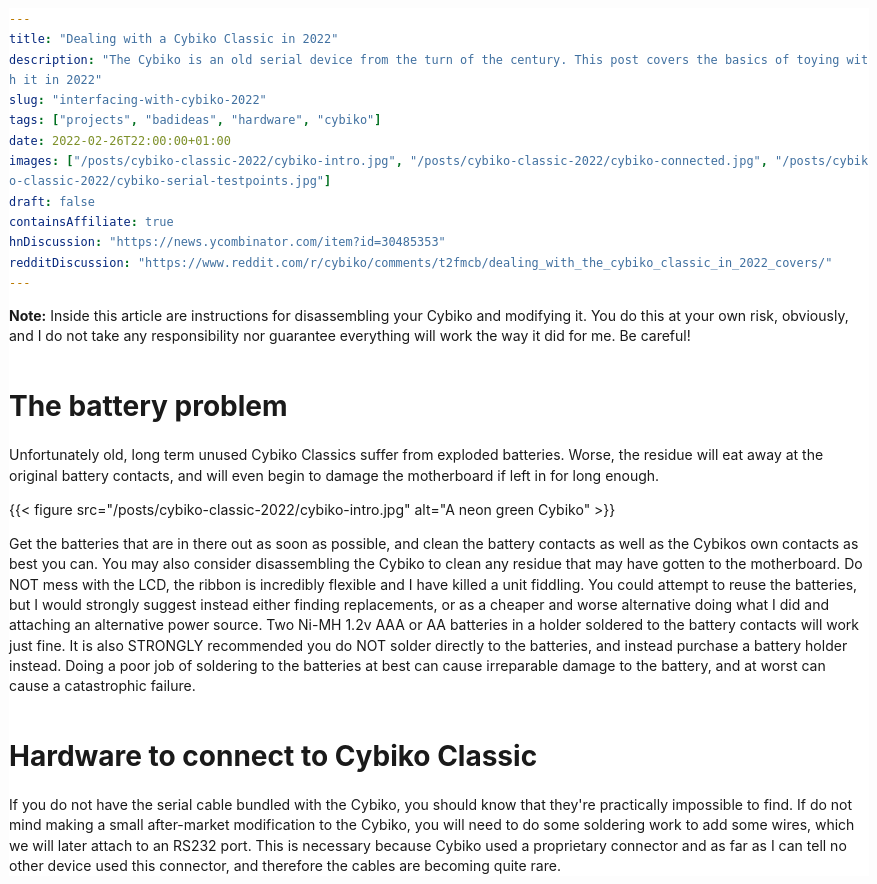 ```yaml
---
title: "Dealing with a Cybiko Classic in 2022"
description: "The Cybiko is an old serial device from the turn of the century. This post covers the basics of toying with it in 2022"
slug: "interfacing-with-cybiko-2022"
tags: ["projects", "badideas", "hardware", "cybiko"]
date: 2022-02-26T22:00:00+01:00
images: ["/posts/cybiko-classic-2022/cybiko-intro.jpg", "/posts/cybiko-classic-2022/cybiko-connected.jpg", "/posts/cybiko-classic-2022/cybiko-serial-testpoints.jpg"]
draft: false
containsAffiliate: true
hnDiscussion: "https://news.ycombinator.com/item?id=30485353"
redditDiscussion: "https://www.reddit.com/r/cybiko/comments/t2fmcb/dealing_with_the_cybiko_classic_in_2022_covers/"
---
```


**Note:** Inside this article are instructions for disassembling your Cybiko and modifying it. You do this at your own risk, obviously, and I do not take any responsibility nor guarantee everything will work the way it did for me. Be careful!

# The battery problem
Unfortunately old, long term unused Cybiko Classics suffer from exploded
batteries. Worse, the residue will eat away at the original battery contacts,
and will even begin to damage the motherboard if left in for long enough.

{{< figure src="/posts/cybiko-classic-2022/cybiko-intro.jpg" alt="A neon green Cybiko" >}}

Get the batteries that are in there out as soon as possible, and clean the
battery contacts as well as the Cybikos own contacts as best you can. You may
also consider disassembling the Cybiko to clean any residue that may have gotten
to the motherboard. Do NOT mess with the LCD, the ribbon is incredibly flexible
and I have killed a unit fiddling. You could attempt to reuse the batteries, but
I would strongly suggest instead either finding replacements, or as a cheaper
and worse alternative doing what I did and attaching an alternative power
source. Two Ni-MH 1.2v AAA or AA batteries in a holder soldered to the battery
contacts will work just fine. It is also STRONGLY recommended you do NOT solder
directly to the batteries, and instead purchase a battery holder instead. Doing
a poor job of soldering to the batteries at best can cause irreparable damage
to the battery, and at worst can cause a catastrophic failure.

# Hardware to connect to Cybiko Classic

If you do not have the serial cable bundled with the Cybiko, you should know
that they're practically impossible to find. If do not mind making a small
after-market modification to the Cybiko, you will need to do some soldering work
to add some wires, which we will later attach to an RS232 port. This is
necessary because Cybiko used a proprietary connector and as far as I can tell no
other device used this connector, and therefore the cables are becoming quite
rare.
